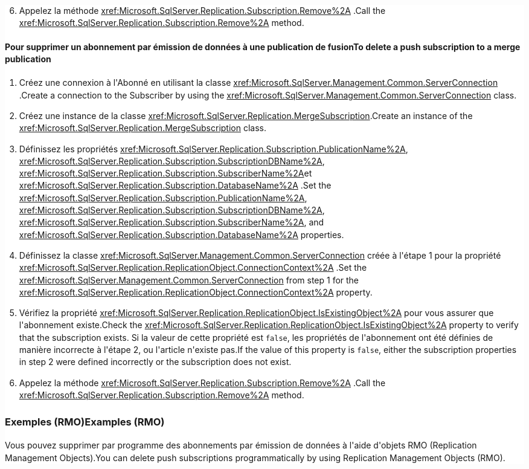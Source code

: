 6.  <span data-ttu-id="43aef-152">Appelez la méthode <xref:Microsoft.SqlServer.Replication.Subscription.Remove%2A> .</span><span class="sxs-lookup"><span data-stu-id="43aef-152">Call the <xref:Microsoft.SqlServer.Replication.Subscription.Remove%2A> method.</span></span>  
  
#### <a name="to-delete-a-push-subscription-to-a-merge-publication"></a><span data-ttu-id="43aef-153">Pour supprimer un abonnement par émission de données à une publication de fusion</span><span class="sxs-lookup"><span data-stu-id="43aef-153">To delete a push subscription to a merge publication</span></span>  
  
1.  <span data-ttu-id="43aef-154">Créez une connexion à l'Abonné en utilisant la classe <xref:Microsoft.SqlServer.Management.Common.ServerConnection> .</span><span class="sxs-lookup"><span data-stu-id="43aef-154">Create a connection to the Subscriber by using the <xref:Microsoft.SqlServer.Management.Common.ServerConnection> class.</span></span>  
  
2.  <span data-ttu-id="43aef-155">Créez une instance de la classe <xref:Microsoft.SqlServer.Replication.MergeSubscription>.</span><span class="sxs-lookup"><span data-stu-id="43aef-155">Create an instance of the <xref:Microsoft.SqlServer.Replication.MergeSubscription> class.</span></span>  
  
3.  <span data-ttu-id="43aef-156">Définissez les propriétés <xref:Microsoft.SqlServer.Replication.Subscription.PublicationName%2A>, <xref:Microsoft.SqlServer.Replication.Subscription.SubscriptionDBName%2A>, <xref:Microsoft.SqlServer.Replication.Subscription.SubscriberName%2A>et <xref:Microsoft.SqlServer.Replication.Subscription.DatabaseName%2A> .</span><span class="sxs-lookup"><span data-stu-id="43aef-156">Set the <xref:Microsoft.SqlServer.Replication.Subscription.PublicationName%2A>, <xref:Microsoft.SqlServer.Replication.Subscription.SubscriptionDBName%2A>, <xref:Microsoft.SqlServer.Replication.Subscription.SubscriberName%2A>, and <xref:Microsoft.SqlServer.Replication.Subscription.DatabaseName%2A> properties.</span></span>  
  
4.  <span data-ttu-id="43aef-157">Définissez la classe <xref:Microsoft.SqlServer.Management.Common.ServerConnection> créée à l'étape 1 pour la propriété <xref:Microsoft.SqlServer.Replication.ReplicationObject.ConnectionContext%2A> .</span><span class="sxs-lookup"><span data-stu-id="43aef-157">Set the <xref:Microsoft.SqlServer.Management.Common.ServerConnection> from step 1 for the <xref:Microsoft.SqlServer.Replication.ReplicationObject.ConnectionContext%2A> property.</span></span>  
  
5.  <span data-ttu-id="43aef-158">Vérifiez la propriété <xref:Microsoft.SqlServer.Replication.ReplicationObject.IsExistingObject%2A> pour vous assurer que l'abonnement existe.</span><span class="sxs-lookup"><span data-stu-id="43aef-158">Check the <xref:Microsoft.SqlServer.Replication.ReplicationObject.IsExistingObject%2A> property to verify that the subscription exists.</span></span> <span data-ttu-id="43aef-159">Si la valeur de cette propriété est `false`, les propriétés de l'abonnement ont été définies de manière incorrecte à l'étape 2, ou l'article n'existe pas.</span><span class="sxs-lookup"><span data-stu-id="43aef-159">If the value of this property is `false`, either the subscription properties in step 2 were defined incorrectly or the subscription does not exist.</span></span>  
  
6.  <span data-ttu-id="43aef-160">Appelez la méthode <xref:Microsoft.SqlServer.Replication.Subscription.Remove%2A> .</span><span class="sxs-lookup"><span data-stu-id="43aef-160">Call the <xref:Microsoft.SqlServer.Replication.Subscription.Remove%2A> method.</span></span>  
  
###  <a name="examples-rmo"></a><a name="PShellExample"></a> <span data-ttu-id="43aef-161">Exemples (RMO)</span><span class="sxs-lookup"><span data-stu-id="43aef-161">Examples (RMO)</span></span>  
 <span data-ttu-id="43aef-162">Vous pouvez supprimer par programme des abonnements par émission de données à l'aide d'objets RMO (Replication Management Objects).</span><span class="sxs-lookup"><span data-stu-id="43aef-162">You can delete push subscriptions programmatically by using Replication Management Objects (RMO).</span></span>  
  